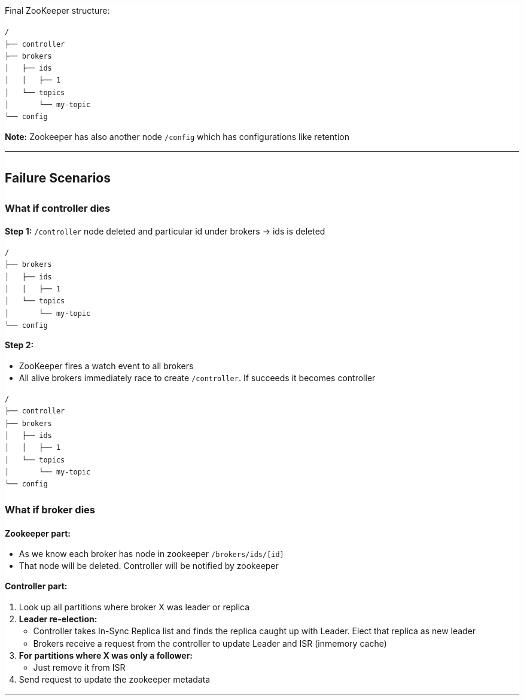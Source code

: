 Final ZooKeeper structure:
```
/
├── controller
├── brokers
│   ├── ids
│   │   ├── 1
│   └── topics
│       └── my-topic
└── config
```

**Note:** Zookeeper has also another node `/config` which has configurations like retention

---

## Failure Scenarios

### What if controller dies

**Step 1:** `/controller` node deleted and particular id under brokers → ids is deleted
```
/
├── brokers
│   ├── ids
│   │   ├── 1
│   └── topics
│       └── my-topic
└── config
```

**Step 2:** 
- ZooKeeper fires a watch event to all brokers
- All alive brokers immediately race to create `/controller`. If succeeds it becomes controller

```
/
├── controller
├── brokers
│   ├── ids
│   │   ├── 1
│   └── topics
│       └── my-topic
└── config
```

### What if broker dies

**Zookeeper part:**
- As we know each broker has node in zookeeper `/brokers/ids/[id]`
- That node will be deleted. Controller will be notified by zookeeper

**Controller part:**
1. Look up all partitions where broker X was leader or replica
2. **Leader re-election:**
   - Controller takes In-Sync Replica list and finds the replica caught up with Leader. Elect that replica as new leader
   - Brokers receive a request from the controller to update Leader and ISR (inmemory cache)
3. **For partitions where X was only a follower:**
   - Just remove it from ISR
4. Send request to update the zookeeper metadata

---